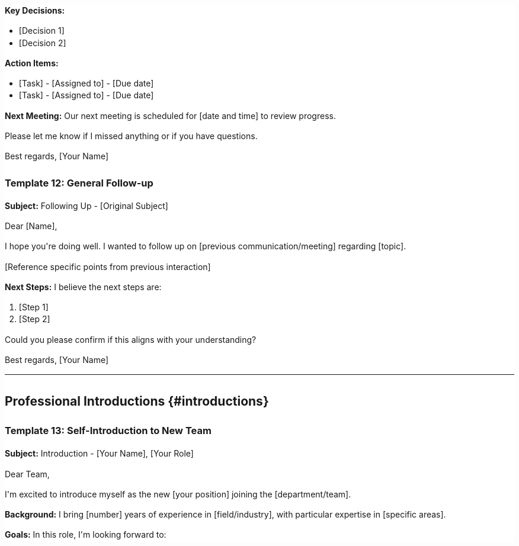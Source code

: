 **Key Decisions:**

- [Decision 1]
- [Decision 2]

**Action Items:**

- [Task] - [Assigned to] - [Due date]
- [Task] - [Assigned to] - [Due date]

**Next Meeting:**
Our next meeting is scheduled for [date and time] to review progress.

Please let me know if I missed anything or if you have questions.

Best regards,
[Your Name]

### Template 12: General Follow-up

**Subject:** Following Up - [Original Subject]

Dear [Name],

I hope you're doing well. I wanted to follow up on [previous communication/meeting] regarding [topic].

[Reference specific points from previous interaction]

**Next Steps:**
I believe the next steps are:

1. [Step 1]
2. [Step 2]

Could you please confirm if this aligns with your understanding?

Best regards,
[Your Name]

---

## Professional Introductions {#introductions}

### Template 13: Self-Introduction to New Team

**Subject:** Introduction - [Your Name], [Your Role]

Dear Team,

I'm excited to introduce myself as the new [your position] joining the [department/team].

**Background:**
I bring [number] years of experience in [field/industry], with particular expertise in [specific areas].

**Goals:**
In this role, I'm looking forward to:
